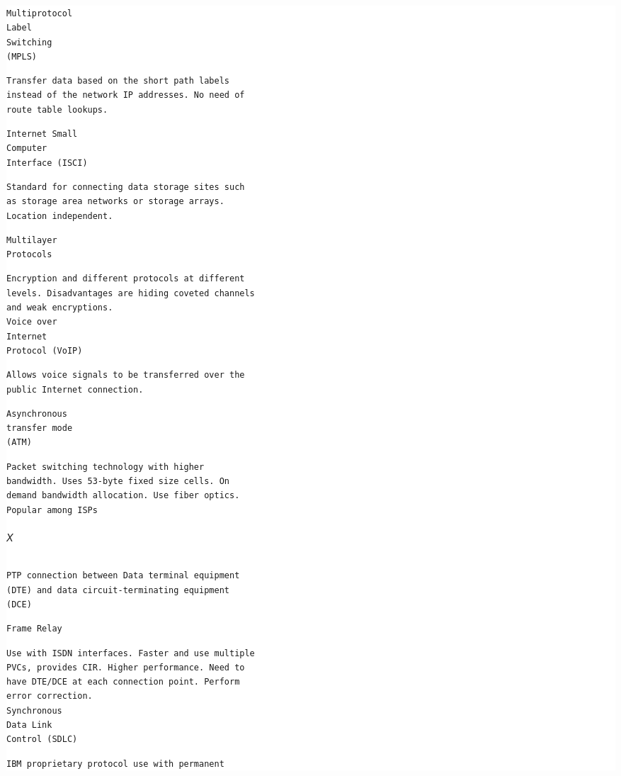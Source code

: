 ```
Multiprotocol
Label
Switching
(MPLS)
```
```
Transfer data based on the short path labels
instead of the network IP addresses. No need of
route table lookups.
```
```
Internet Small
Computer
Interface (ISCI)
```
```
Standard for connecting data storage sites such
as storage area networks or storage arrays.
Location independent.
```
```
Multilayer
Protocols
```
```
Encryption and different protocols at different
levels. Disadvantages are hiding coveted channels
and weak encryptions.
Voice over
Internet
Protocol (VoIP)
```
```
Allows voice signals to be transferred over the
public Internet connection.
```
```
Asynchronous
transfer mode
(ATM)
```
```
Packet switching technology with higher
bandwidth. Uses 53-byte fixed size cells. On
demand bandwidth allocation. Use fiber optics.
Popular among ISPs
```
###### X

```
PTP connection between Data terminal equipment
(DTE) and data circuit-terminating equipment
(DCE)
```
```
Frame Relay
```
```
Use with ISDN interfaces. Faster and use multiple
PVCs, provides CIR. Higher performance. Need to
have DTE/DCE at each connection point. Perform
error correction.
Synchronous
Data Link
Control (SDLC)
```
```
IBM proprietary protocol use with permanent
```
